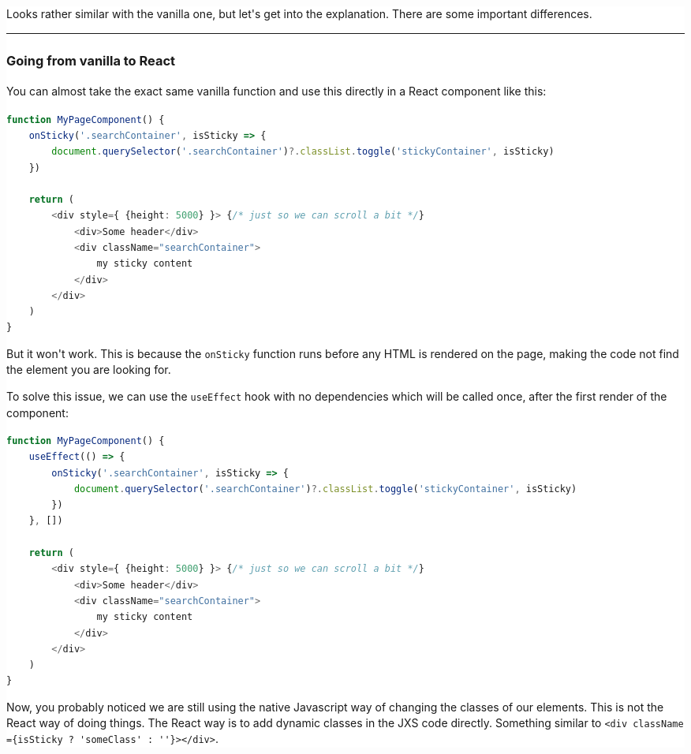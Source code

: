 Looks rather similar with the vanilla one, but let's get into the explanation. There are some important differences.


---
### Going from vanilla to React
You can almost take the exact same vanilla function and use this directly in a React component like this:
```ts
function MyPageComponent() {
	onSticky('.searchContainer', isSticky => {
		document.querySelector('.searchContainer')?.classList.toggle('stickyContainer', isSticky)
	})

	return (
		<div style={ {height: 5000} }> {/* just so we can scroll a bit */}
			<div>Some header</div>
			<div className="searchContainer">
				my sticky content
			</div>
		</div>
	)
}

```

But it won't work. This is because the `onSticky` function runs before any HTML is rendered on the page, making the code not find the element you are looking for.

To solve this issue, we can use the `useEffect` hook with no dependencies which will be called once, after the first render of the component:

```ts
function MyPageComponent() {
	useEffect(() => {
		onSticky('.searchContainer', isSticky => {
			document.querySelector('.searchContainer')?.classList.toggle('stickyContainer', isSticky)
		})
	}, [])

	return (
		<div style={ {height: 5000} }> {/* just so we can scroll a bit */}
			<div>Some header</div>
			<div className="searchContainer">
				my sticky content
			</div>
		</div>
	)
}
```

Now, you probably noticed we are still using the native Javascript way of changing the classes of our elements. This is not the React way of doing things. The React way is to add dynamic classes in the JXS code directly. Something similar to `<div className={isSticky ? 'someClass' : ''}></div>`.
